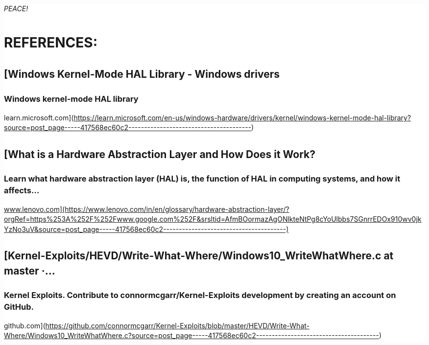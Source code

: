 _PEACE!_

REFERENCES:
===========

[Windows Kernel-Mode HAL Library - Windows drivers
-------------------------------------------------

### Windows kernel-mode HAL library

learn.microsoft.com](https://learn.microsoft.com/en-us/windows-hardware/drivers/kernel/windows-kernel-mode-hal-library?source=post_page-----417568ec60c2---------------------------------------)

[What is a Hardware Abstraction Layer and How Does it Work?
----------------------------------------------------------

### Learn what hardware abstraction layer (HAL) is, the function of HAL in computing systems, and how it affects…

www.lenovo.com](https://www.lenovo.com/in/en/glossary/hardware-abstraction-layer/?orgRef=https%253A%252F%252Fwww.google.com%252F&srsltid=AfmBOormazAgONlkteNtPg8cYoUlbbs7SGnrrEDOx910wv0jkYzNo3uV&source=post_page-----417568ec60c2---------------------------------------)

[Kernel-Exploits/HEVD/Write-What-Where/Windows10_WriteWhatWhere.c at master ·…
------------------------------------------------------------------------------

### Kernel Exploits. Contribute to connormcgarr/Kernel-Exploits development by creating an account on GitHub.

github.com](https://github.com/connormcgarr/Kernel-Exploits/blob/master/HEVD/Write-What-Where/Windows10_WriteWhatWhere.c?source=post_page-----417568ec60c2---------------------------------------)
